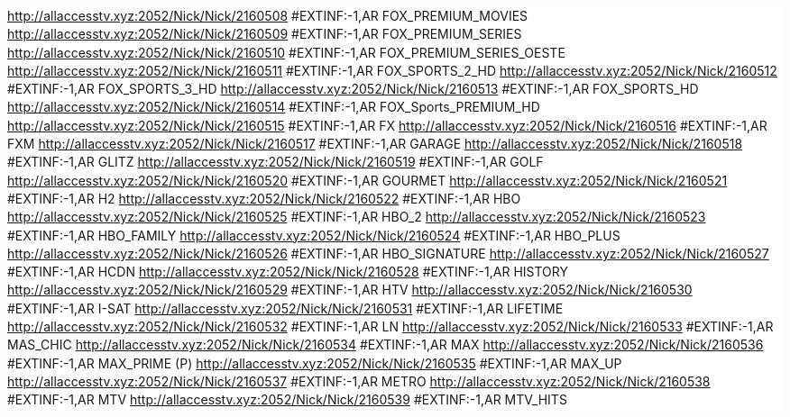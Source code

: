 http://allaccesstv.xyz:2052/Nick/Nick/2160508
#EXTINF:-1,AR FOX_PREMIUM_MOVIES
http://allaccesstv.xyz:2052/Nick/Nick/2160509
#EXTINF:-1,AR FOX_PREMIUM_SERIES
http://allaccesstv.xyz:2052/Nick/Nick/2160510
#EXTINF:-1,AR FOX_PREMIUM_SERIES_OESTE 
http://allaccesstv.xyz:2052/Nick/Nick/2160511
#EXTINF:-1,AR FOX_SPORTS_2_HD 
http://allaccesstv.xyz:2052/Nick/Nick/2160512
#EXTINF:-1,AR FOX_SPORTS_3_HD 
http://allaccesstv.xyz:2052/Nick/Nick/2160513
#EXTINF:-1,AR FOX_SPORTS_HD 
http://allaccesstv.xyz:2052/Nick/Nick/2160514
#EXTINF:-1,AR FOX_Sports_PREMIUM_HD 
http://allaccesstv.xyz:2052/Nick/Nick/2160515
#EXTINF:-1,AR FX 
http://allaccesstv.xyz:2052/Nick/Nick/2160516
#EXTINF:-1,AR FXM 
http://allaccesstv.xyz:2052/Nick/Nick/2160517
#EXTINF:-1,AR GARAGE 
http://allaccesstv.xyz:2052/Nick/Nick/2160518
#EXTINF:-1,AR GLITZ 
http://allaccesstv.xyz:2052/Nick/Nick/2160519
#EXTINF:-1,AR GOLF 
http://allaccesstv.xyz:2052/Nick/Nick/2160520
#EXTINF:-1,AR GOURMET 
http://allaccesstv.xyz:2052/Nick/Nick/2160521
#EXTINF:-1,AR H2 
http://allaccesstv.xyz:2052/Nick/Nick/2160522
#EXTINF:-1,AR HBO 
http://allaccesstv.xyz:2052/Nick/Nick/2160525
#EXTINF:-1,AR HBO_2 
http://allaccesstv.xyz:2052/Nick/Nick/2160523
#EXTINF:-1,AR HBO_FAMILY 
http://allaccesstv.xyz:2052/Nick/Nick/2160524
#EXTINF:-1,AR HBO_PLUS 
http://allaccesstv.xyz:2052/Nick/Nick/2160526
#EXTINF:-1,AR HBO_SIGNATURE 
http://allaccesstv.xyz:2052/Nick/Nick/2160527
#EXTINF:-1,AR HCDN 
http://allaccesstv.xyz:2052/Nick/Nick/2160528
#EXTINF:-1,AR HISTORY 
http://allaccesstv.xyz:2052/Nick/Nick/2160529
#EXTINF:-1,AR HTV 
http://allaccesstv.xyz:2052/Nick/Nick/2160530
#EXTINF:-1,AR I-SAT 
http://allaccesstv.xyz:2052/Nick/Nick/2160531
#EXTINF:-1,AR LIFETIME 
http://allaccesstv.xyz:2052/Nick/Nick/2160532
#EXTINF:-1,AR LN 
http://allaccesstv.xyz:2052/Nick/Nick/2160533
#EXTINF:-1,AR MAS_CHIC 
http://allaccesstv.xyz:2052/Nick/Nick/2160534
#EXTINF:-1,AR MAX 
http://allaccesstv.xyz:2052/Nick/Nick/2160536
#EXTINF:-1,AR MAX_PRIME  (P)
http://allaccesstv.xyz:2052/Nick/Nick/2160535
#EXTINF:-1,AR MAX_UP 
http://allaccesstv.xyz:2052/Nick/Nick/2160537
#EXTINF:-1,AR METRO 
http://allaccesstv.xyz:2052/Nick/Nick/2160538
#EXTINF:-1,AR MTV 
http://allaccesstv.xyz:2052/Nick/Nick/2160539
#EXTINF:-1,AR MTV_HITS 
